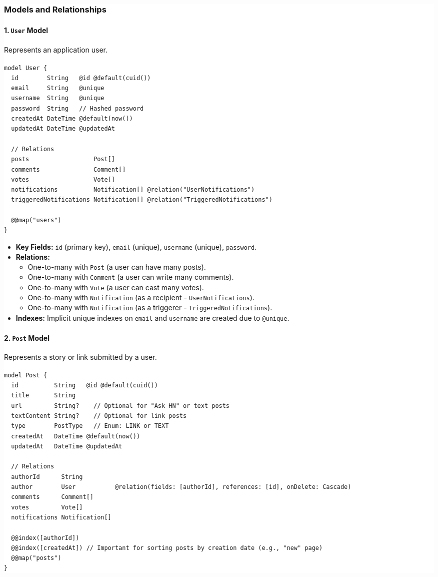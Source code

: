 ### Models and Relationships

#### 1. `User` Model

Represents an application user.

```prisma
model User {
  id        String   @id @default(cuid())
  email     String   @unique
  username  String   @unique
  password  String   // Hashed password
  createdAt DateTime @default(now())
  updatedAt DateTime @updatedAt

  // Relations
  posts                  Post[]
  comments               Comment[]
  votes                  Vote[]
  notifications          Notification[] @relation("UserNotifications")
  triggeredNotifications Notification[] @relation("TriggeredNotifications")

  @@map("users")
}
```

*   **Key Fields:** `id` (primary key), `email` (unique), `username` (unique), `password`.
*   **Relations:**
    *   One-to-many with `Post` (a user can have many posts).
    *   One-to-many with `Comment` (a user can write many comments).
    *   One-to-many with `Vote` (a user can cast many votes).
    *   One-to-many with `Notification` (as a recipient - `UserNotifications`).
    *   One-to-many with `Notification` (as a triggerer - `TriggeredNotifications`).
*   **Indexes:** Implicit unique indexes on `email` and `username` are created due to `@unique`.

#### 2. `Post` Model

Represents a story or link submitted by a user.

```prisma
model Post {
  id          String   @id @default(cuid())
  title       String
  url         String?    // Optional for "Ask HN" or text posts
  textContent String?    // Optional for link posts
  type        PostType   // Enum: LINK or TEXT
  createdAt   DateTime @default(now())
  updatedAt   DateTime @updatedAt

  // Relations
  authorId      String
  author        User           @relation(fields: [authorId], references: [id], onDelete: Cascade)
  comments      Comment[]
  votes         Vote[]
  notifications Notification[]

  @@index([authorId])
  @@index([createdAt]) // Important for sorting posts by creation date (e.g., "new" page)
  @@map("posts")
}
```
